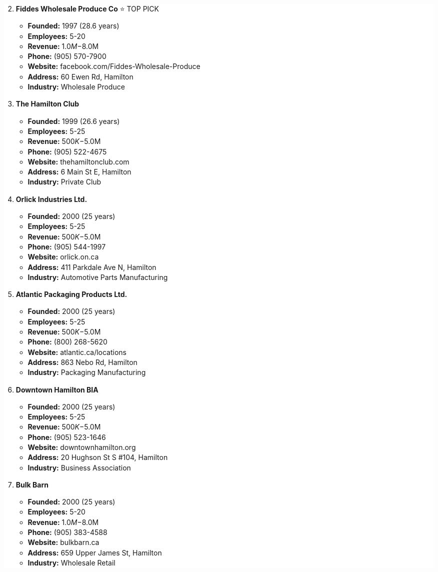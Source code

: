 2. **Fiddes Wholesale Produce Co** ⭐ TOP PICK
   - **Founded:** 1997 (28.6 years)
   - **Employees:** 5-20
   - **Revenue:** $1.0M-$8.0M
   - **Phone:** (905) 570-7900
   - **Website:** facebook.com/Fiddes-Wholesale-Produce
   - **Address:** 60 Ewen Rd, Hamilton
   - **Industry:** Wholesale Produce

3. **The Hamilton Club**
   - **Founded:** 1999 (26.6 years)
   - **Employees:** 5-25
   - **Revenue:** $500K-$5.0M
   - **Phone:** (905) 522-4675
   - **Website:** thehamiltonclub.com
   - **Address:** 6 Main St E, Hamilton
   - **Industry:** Private Club

4. **Orlick Industries Ltd.**
   - **Founded:** 2000 (25 years)
   - **Employees:** 5-25
   - **Revenue:** $500K-$5.0M
   - **Phone:** (905) 544-1997
   - **Website:** orlick.on.ca
   - **Address:** 411 Parkdale Ave N, Hamilton
   - **Industry:** Automotive Parts Manufacturing

5. **Atlantic Packaging Products Ltd.**
   - **Founded:** 2000 (25 years)
   - **Employees:** 5-25
   - **Revenue:** $500K-$5.0M
   - **Phone:** (800) 268-5620
   - **Website:** atlantic.ca/locations
   - **Address:** 863 Nebo Rd, Hamilton
   - **Industry:** Packaging Manufacturing

6. **Downtown Hamilton BIA**
   - **Founded:** 2000 (25 years)
   - **Employees:** 5-25
   - **Revenue:** $500K-$5.0M
   - **Phone:** (905) 523-1646
   - **Website:** downtownhamilton.org
   - **Address:** 20 Hughson St S #104, Hamilton
   - **Industry:** Business Association

7. **Bulk Barn**
   - **Founded:** 2000 (25 years)
   - **Employees:** 5-20
   - **Revenue:** $1.0M-$8.0M
   - **Phone:** (905) 383-4588
   - **Website:** bulkbarn.ca
   - **Address:** 659 Upper James St, Hamilton
   - **Industry:** Wholesale Retail
